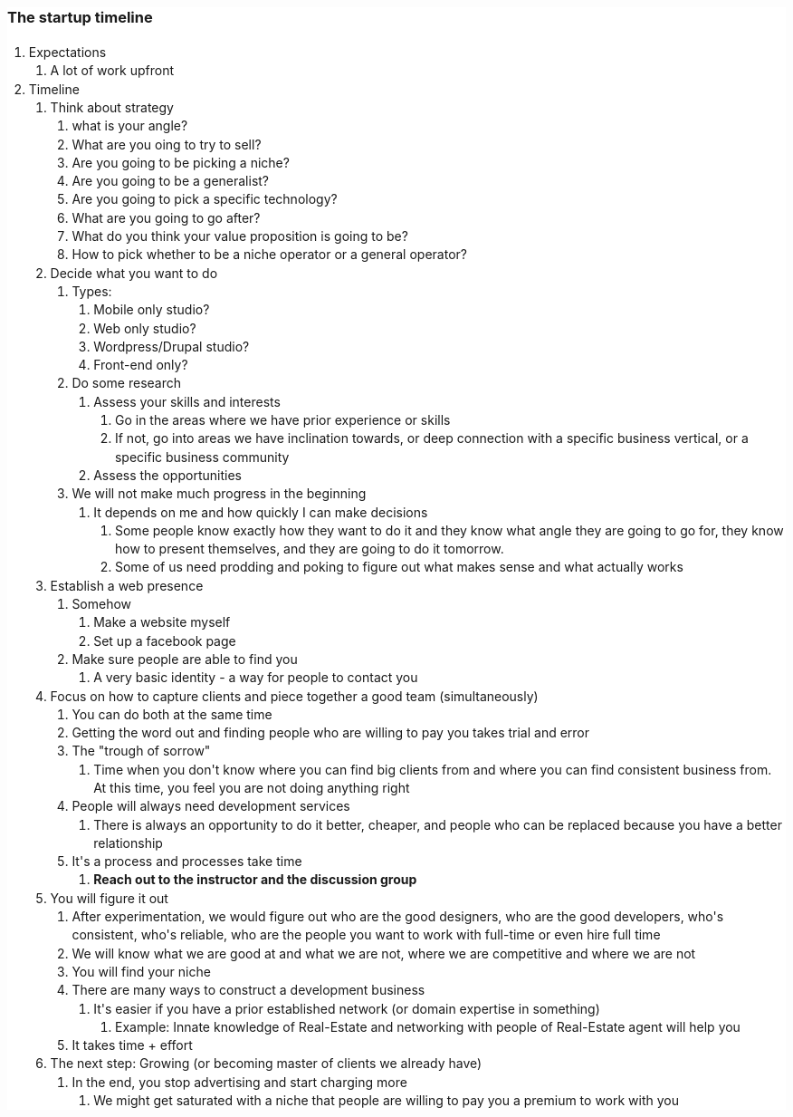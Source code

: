 ### The startup timeline ###
1. Expectations
	1. A lot of work upfront
2. Timeline
	1. Think about strategy
		1. what is your angle?
		2. What are you oing to try to sell?
		3. Are you going to be picking a niche?
		4. Are you going to be a generalist?
		5. Are you going to pick a specific technology?
		6. What are you going to go after?
		7. What do you think your value proposition is going to be?
		8. How to pick whether to be a niche operator or a general operator?
	2. Decide what you want to do
		1. Types:
			1. Mobile only studio?
			2. Web only studio?
			3. Wordpress/Drupal studio?
			4. Front-end only?
		2. Do some research
			1. Assess your skills and interests
				1. Go in the areas where we have prior experience or skills
				2. If not, go into areas we have inclination towards, or deep connection with a specific business vertical, or a specific business community
			2. Assess the opportunities
		3. We will not make much progress in the beginning
			1. It depends on me and how quickly I can make decisions
				1. Some people know exactly how they want to do it and they know what angle they are going to go for, they know how to present themselves, and they are going to do it tomorrow.
				2. Some of us need prodding and poking to figure out what makes sense and what actually works
	3. Establish a web presence
		1. Somehow
			1. Make a website myself
			2. Set up a facebook page
		2. Make sure people are able to find you
			1. A very basic identity - a way for people to contact you
	4. Focus on how to capture clients and piece together a good team (simultaneously)
		1. You can do both at the same time
		2. Getting the word out and finding people who are willing to pay you takes trial and error
		3. The "trough of sorrow"
			1. Time when you don't know where you can find big clients from and where you can find consistent business from. At this time, you feel you are not doing anything right
		4. People will always need development services
			1. There is always an opportunity to do it better, cheaper, and people who can be replaced because you have a better relationship
		5. It's a process and processes take time
			1. **Reach out to the instructor and the discussion group**
	5. You will figure it out
		1. After experimentation, we would figure out who are the good designers, who are the good developers, who's consistent, who's reliable, who are the people you want to work with full-time or even hire full time
		2. We will know what we are good at and what we are not, where we are competitive and where we are not
		3. You will find your niche
		4. There are many ways to construct a development business
			1. It's easier if you have a prior established network (or domain expertise in something)
				1. Example: Innate knowledge of Real-Estate and networking with people of Real-Estate agent will help you
		5. It takes time + effort
	6. The next step: Growing (or becoming master of clients we already have)
		1. In the end, you stop advertising and start charging more
			1. We might get saturated with a niche that people are willing to pay you a premium to work with you